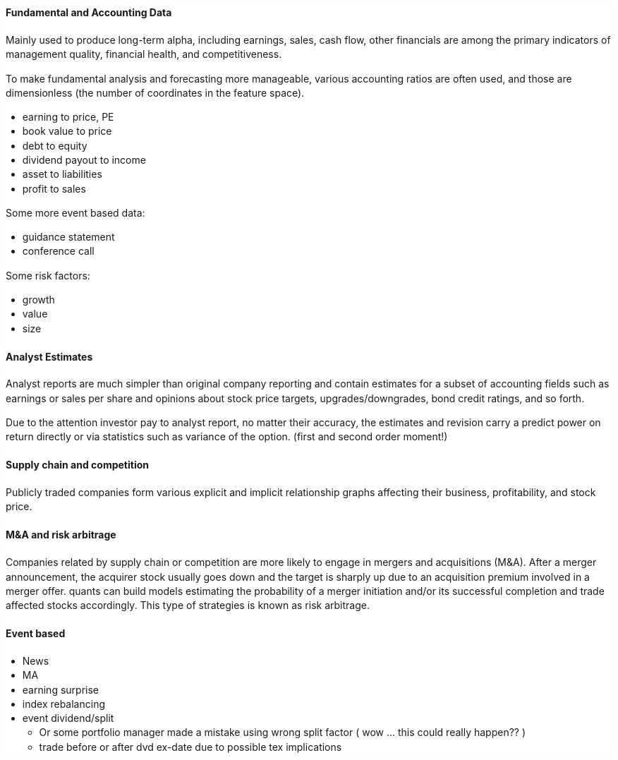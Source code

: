 #### Fundamental and Accounting Data

Mainly used to produce long-term alpha, including earnings, sales, cash flow, other financials are among the primary indicators of management quality, financial health, and competitiveness.

To make fundamental analysis and forecasting more manageable, various accounting ratios are often used, and those are dimensionless (the number of coordinates in the feature space).

- earning to price, PE
- book value to price
- debt to equity
- dividend payout to income
- asset to liabilities
- profit to sales

Some more event based data:

- guidance statement
- conference call

Some risk factors:

- growth
- value
- size

#### Analyst Estimates

Analyst reports are much simpler than original company reporting and contain estimates for a subset of accounting fields such as earnings or sales per share and opinions about stock price targets, upgrades/downgrades, bond credit ratings, and so forth.

Due to the attention investor pay to analyst report, no matter their accuracy, the estimates and revision carry a predict power on return directly or via statistics such as variance of the option. (first and second order moment!)

#### Supply chain and competition

Publicly traded companies form various explicit and implicit relationship graphs affecting their business, profitability, and stock price.

#### M&A and risk arbitrage

Companies related by supply chain or competition are more likely to engage in mergers and acquisitions (M&A).
After a merger announcement, the acquirer stock usually goes down and the target is sharply up due to an acquisition premium involved in a merger offer.
quants can build models estimating the probability of a merger initiation and/or its successful completion and trade affected stocks accordingly. This type of strategies is known as risk arbitrage.

#### Event based

- News
- MA
- earning surprise
- index rebalancing
- event dividend/split
  - Or some portfolio manager made a mistake using wrong split factor ( wow ... this could really happen?? )
  - trade before or after dvd ex-date due to possible tex implications
